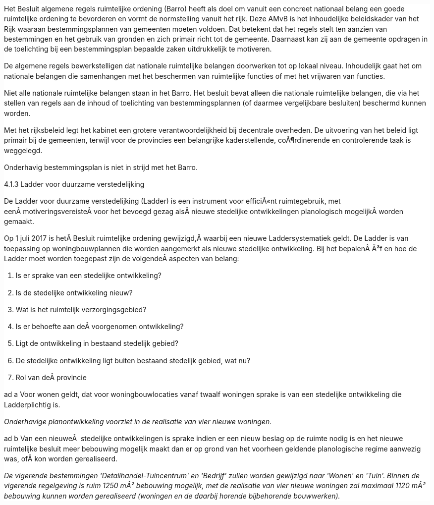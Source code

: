 Het Besluit algemene regels ruimtelijke ordening (Barro) heeft als doel om vanuit een concreet nationaal belang een goede ruimtelijke ordening te bevorderen en vormt de normstelling vanuit het rijk. Deze AMvB is het inhoudelijke beleidskader van het Rijk waaraan bestemmingsplannen van gemeenten moeten voldoen. Dat betekent dat het regels stelt ten aanzien van bestemmingen en het gebruik van gronden en zich primair richt tot de gemeente. Daarnaast kan zij aan de gemeente opdragen in de toelichting bij een bestemmingsplan bepaalde zaken uitdrukkelijk te motiveren.

De algemene regels bewerkstelligen dat nationale ruimtelijke belangen doorwerken tot op lokaal niveau. Inhoudelijk gaat het om nationale belangen die samenhangen met het beschermen van ruimtelijke functies of met het vrijwaren van functies.

Niet alle nationale ruimtelijke belangen staan in het Barro. Het besluit bevat alleen die nationale ruimtelijke belangen, die via het stellen van regels aan de inhoud of toelichting van bestemmingsplannen (of daarmee vergelijkbare besluiten) beschermd kunnen worden.

Met het rijksbeleid legt het kabinet een grotere verantwoordelijkheid bij decentrale overheden. De uitvoering van het beleid ligt primair bij de gemeenten, terwijl voor de provincies een belangrijke kaderstellende, coÃ¶rdinerende en controlerende taak is weggelegd.

Onderhavig bestemmingsplan is niet in strijd met het Barro.

4\.1\.3 Ladder voor duurzame verstedelijking

De Ladder voor duurzame verstedelijking (Ladder) is een instrument voor efficiÃ«nt ruimtegebruik, met eenÂ motiveringsvereisteÂ voor het bevoegd gezag alsÂ nieuwe stedelijke ontwikkelingen planologisch mogelijkÂ worden gemaakt.

Op 1 juli 2017 is hetÂ Besluit ruimtelijke ordening gewijzigd,Â waarbij een nieuwe Laddersystematiek geldt. De Ladder is van toepassing op woningbouwplannen die worden aangemerkt als nieuwe stedelijke ontwikkeling. Bij het bepalenÂ Ã³f en hoe de Ladder moet worden toegepast zijn de volgendeÂ aspecten van belang:

1. Is er sprake van een stedelijke ontwikkeling?

2. Is de stedelijke ontwikkeling nieuw?

3. Wat is het ruimtelijk verzorgingsgebied?

4. Is er behoefte aan deÂ voorgenomen ontwikkeling?

5. Ligt de ontwikkeling in bestaand stedelijk gebied?

6. De stedelijke ontwikkeling ligt buiten bestaand stedelijk gebied, wat nu?

7. Rol van deÂ provincie

ad a Voor wonen geldt, dat voor woningbouwlocaties vanaf twaalf woningen sprake is van een stedelijke ontwikkeling die Ladderplichtig is.

*Onderhavige planontwikkeling voorziet in de realisatie van vier nieuwe woningen.*

ad b Van een nieuweÂ  stedelijke ontwikkelingen is sprake indien er een nieuw beslag op de ruimte nodig is en het nieuwe ruimtelijke besluit meer bebouwing mogelijk maakt dan er op grond van het voorheen geldende planologische regime aanwezig was, ofÂ kon worden gerealiseerd.

*De vigerende bestemmingen 'Detailhandel\-Tuincentrum' en 'Bedrijf' zullen worden gewijzigd naar 'Wonen' en 'Tuin'. Binnen de vigerende regelgeving is ruim 1250 mÂ² bebouwing mogelijk, met de realisatie van vier nieuwe woningen zal maximaal 1120 mÂ² bebouwing kunnen worden gerealiseerd (woningen en de daarbij horende bijbehorende bouwwerken).*
